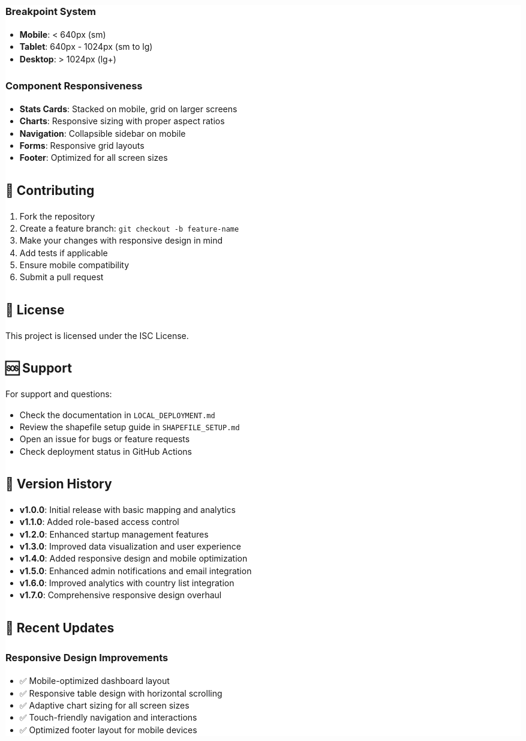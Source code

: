 ### Breakpoint System
- **Mobile**: < 640px (sm)
- **Tablet**: 640px - 1024px (sm to lg)
- **Desktop**: > 1024px (lg+)

### Component Responsiveness
- **Stats Cards**: Stacked on mobile, grid on larger screens
- **Charts**: Responsive sizing with proper aspect ratios
- **Navigation**: Collapsible sidebar on mobile
- **Forms**: Responsive grid layouts
- **Footer**: Optimized for all screen sizes

## 🤝 Contributing

1. Fork the repository
2. Create a feature branch: `git checkout -b feature-name`
3. Make your changes with responsive design in mind
4. Add tests if applicable
5. Ensure mobile compatibility
6. Submit a pull request

## 📄 License

This project is licensed under the ISC License.

## 🆘 Support

For support and questions:
- Check the documentation in `LOCAL_DEPLOYMENT.md`
- Review the shapefile setup guide in `SHAPEFILE_SETUP.md`
- Open an issue for bugs or feature requests
- Check deployment status in GitHub Actions

## 🔄 Version History

- **v1.0.0**: Initial release with basic mapping and analytics
- **v1.1.0**: Added role-based access control
- **v1.2.0**: Enhanced startup management features
- **v1.3.0**: Improved data visualization and user experience
- **v1.4.0**: Added responsive design and mobile optimization
- **v1.5.0**: Enhanced admin notifications and email integration
- **v1.6.0**: Improved analytics with country list integration
- **v1.7.0**: Comprehensive responsive design overhaul

## 🚀 Recent Updates

### Responsive Design Improvements
- ✅ Mobile-optimized dashboard layout
- ✅ Responsive table design with horizontal scrolling
- ✅ Adaptive chart sizing for all screen sizes
- ✅ Touch-friendly navigation and interactions
- ✅ Optimized footer layout for mobile devices

